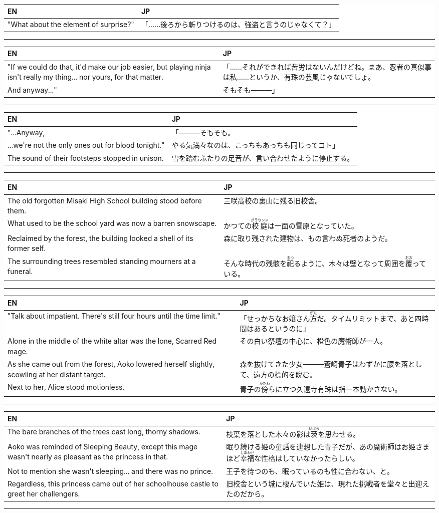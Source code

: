   
|EN|JP|  
|:--------|:--------|  
|"What about the element of surprise?"|「……後ろから斬りつけるのは、強盗と言うのじゃなくて？」|  
  
---  
  
|EN|JP|  
|:--------|:--------|  
|"If we could do that, it'd make our job easier, but playing ninja isn't really my thing... nor yours, for that matter.|「……それができれば苦労はないんだけどね。まあ、忍者の真似事は私……というか、有珠の芸風じゃないでしょ。|  
|And anyway..."|そもそも―――」|  
  
---  
  
|EN|JP|  
|:--------|:--------|  
|"...Anyway,|「―――そもそも。|  
|...we're not the only ones out for blood tonight."|やる気満々なのは、こっちもあっちも同じってコト」|  
|The sound of their footsteps stopped in unison.|雪を踏むふたりの足音が、言い合わせたように停止する。|  
  
---  
  
|EN|JP|  
|:--------|:--------|  
|The old forgotten Misaki High School building stood before them.|三咲高校の裏山に残る旧校舎。|  
|What used to be the school yard was now a barren snowscape.|かつての<ruby>校庭<rt>グラウンド</rt></ruby>は一面の雪原となっていた。|  
|Reclaimed by the forest, the building looked a shell of its former self.|森に取り残された建物は、もの言わぬ死者のようだ。|  
|The surrounding trees resembled standing mourners at a funeral.|そんな時代の残骸を<ruby>祀<rt>まつ</rt></ruby>るように、木々は壁となって周囲を<ruby>覆<rt>おお</rt></ruby>っている。|  
  
---  
  
|EN|JP|  
|:--------|:--------|  
|"Talk about impatient. There's still four hours until the time limit."|「せっかちなお嬢さん<ruby>方<rt>がた</rt></ruby>だ。タイムリミットまで、あと四時間はあるというのに」|  
|Alone in the middle of the white altar was the lone, Scarred Red mage.|その白い祭壇の中心に、橙色の魔術師が一人。|  
|As she came out from the forest, Aoko lowered herself slightly, scowling at her distant target.|森を抜けてきた少女―――蒼崎青子はわずかに腰を落として、遠方の標的を睨む。|  
|Next to her, Alice stood motionless.|青子の<ruby>傍<rt>かたわ</rt></ruby>らに立つ久遠寺有珠は指一本動かさない。|  
  
---  
  
|EN|JP|  
|:--------|:--------|  
|The bare branches of the trees cast long, thorny shadows.|枝葉を落とした木々の影は<ruby>茨<rt>いばら</rt></ruby>を思わせる。|  
|Aoko was reminded of Sleeping Beauty, except this mage wasn't nearly as pleasant as the princess in that.|眠り続ける姫の童話を連想した青子だが、あの魔術師はお姫さまほど<ruby>幸福<rt>しあわせ</rt></ruby>な性格はしていなかったらしい。|  
|Not to mention she wasn't sleeping... and there was no prince.|王子を待つのも、眠っているのも性に合わない、と。|  
|Regardless, this princess came out of her schoolhouse castle to greet her challengers.|旧校舎という城に棲んでいた姫は、現れた挑戦者を堂々と出迎えたのだから。|  
  
---  